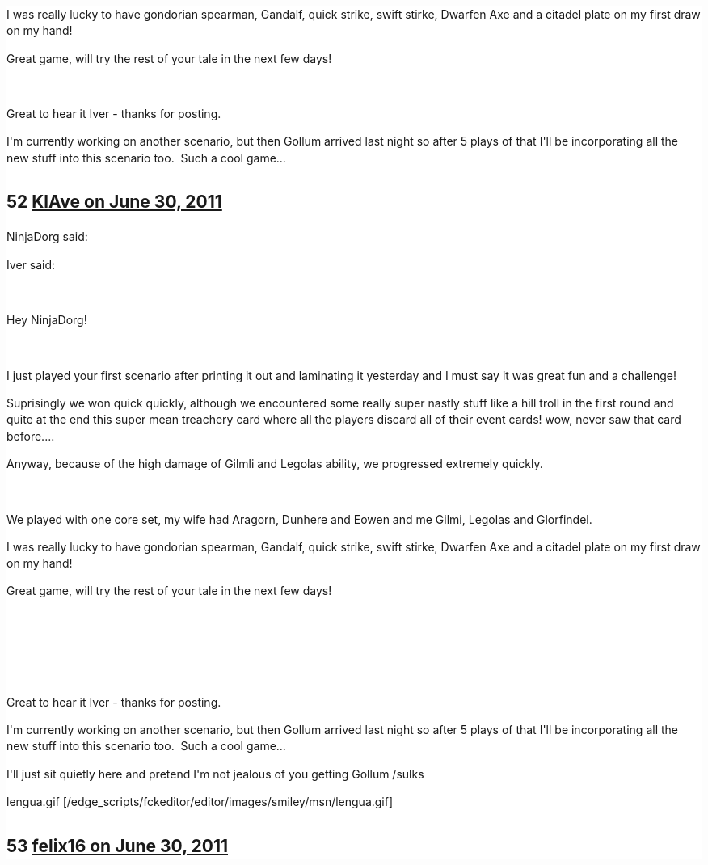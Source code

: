 I was really lucky to have gondorian spearman, Gandalf, quick strike, swift stirke, Dwarfen Axe and a citadel plate on my first draw on my hand!

Great game, will try the rest of your tale in the next few days!



 

Great to hear it Iver - thanks for posting.

I'm currently working on another scenario, but then Gollum arrived last night so after 5 plays of that I'll be incorporating all the new stuff into this scenario too.  Such a cool game...

## 52 [KlAve on June 30, 2011](https://community.fantasyflightgames.com/topic/45737-2-new-scenarios/?do=findComment&comment=493291)

NinjaDorg said:

Iver said:

 

Hey NinjaDorg!

 

I just played your first scenario after printing it out and laminating it yesterday and I must say it was great fun and a challenge!

Suprisingly we won quick quickly, although we encountered some really super nastly stuff like a hill troll in the first round and quite at the end this super mean treachery card where all the players discard all of their event cards! wow, never saw that card before....

Anyway, because of the high damage of Gilmli and Legolas ability, we progressed extremely quickly.

 

We played with one core set, my wife had Aragorn, Dunhere and Eowen and me Gilmi, Legolas and Glorfindel.

I was really lucky to have gondorian spearman, Gandalf, quick strike, swift stirke, Dwarfen Axe and a citadel plate on my first draw on my hand!

Great game, will try the rest of your tale in the next few days!

 

 

 

Great to hear it Iver - thanks for posting.

I'm currently working on another scenario, but then Gollum arrived last night so after 5 plays of that I'll be incorporating all the new stuff into this scenario too.  Such a cool game...



I'll just sit quietly here and pretend I'm not jealous of you getting Gollum /sulks

lengua.gif [/edge_scripts/fckeditor/editor/images/smiley/msn/lengua.gif]

## 53 [felix16 on June 30, 2011](https://community.fantasyflightgames.com/topic/45737-2-new-scenarios/?do=findComment&comment=493464)
